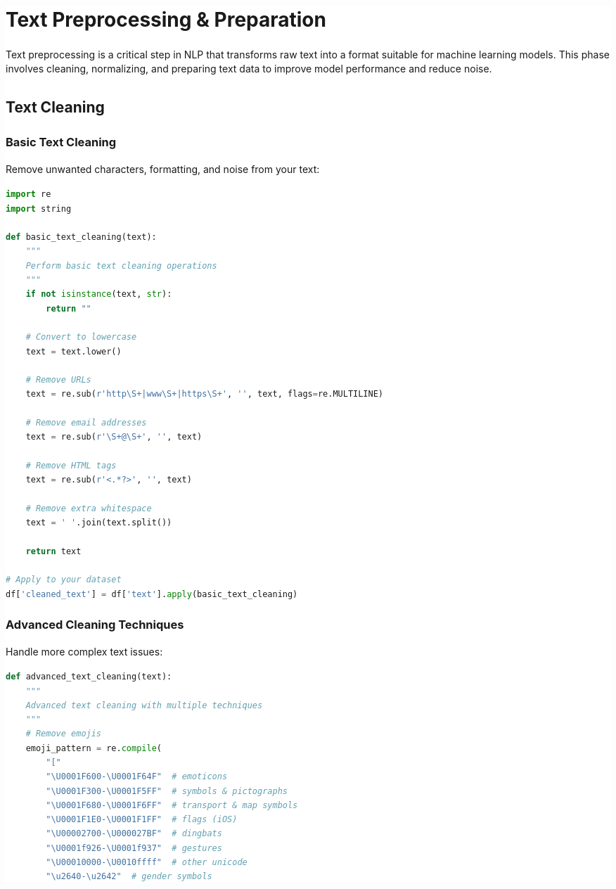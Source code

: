 # Text Preprocessing & Preparation

Text preprocessing is a critical step in NLP that transforms raw text into a format suitable for machine learning models. This phase involves cleaning, normalizing, and preparing text data to improve model performance and reduce noise.

## Text Cleaning

### Basic Text Cleaning

Remove unwanted characters, formatting, and noise from your text:

```python
import re
import string

def basic_text_cleaning(text):
    """
    Perform basic text cleaning operations
    """
    if not isinstance(text, str):
        return ""

    # Convert to lowercase
    text = text.lower()

    # Remove URLs
    text = re.sub(r'http\S+|www\S+|https\S+', '', text, flags=re.MULTILINE)

    # Remove email addresses
    text = re.sub(r'\S+@\S+', '', text)

    # Remove HTML tags
    text = re.sub(r'<.*?>', '', text)

    # Remove extra whitespace
    text = ' '.join(text.split())

    return text

# Apply to your dataset
df['cleaned_text'] = df['text'].apply(basic_text_cleaning)
```

### Advanced Cleaning Techniques

Handle more complex text issues:

```python
def advanced_text_cleaning(text):
    """
    Advanced text cleaning with multiple techniques
    """
    # Remove emojis
    emoji_pattern = re.compile(
        "["
        "\U0001F600-\U0001F64F"  # emoticons
        "\U0001F300-\U0001F5FF"  # symbols & pictographs
        "\U0001F680-\U0001F6FF"  # transport & map symbols
        "\U0001F1E0-\U0001F1FF"  # flags (iOS)
        "\U00002700-\U000027BF"  # dingbats
        "\U0001f926-\U0001f937"  # gestures
        "\U00010000-\U0010ffff"  # other unicode
        "\u2640-\u2642"  # gender symbols
```